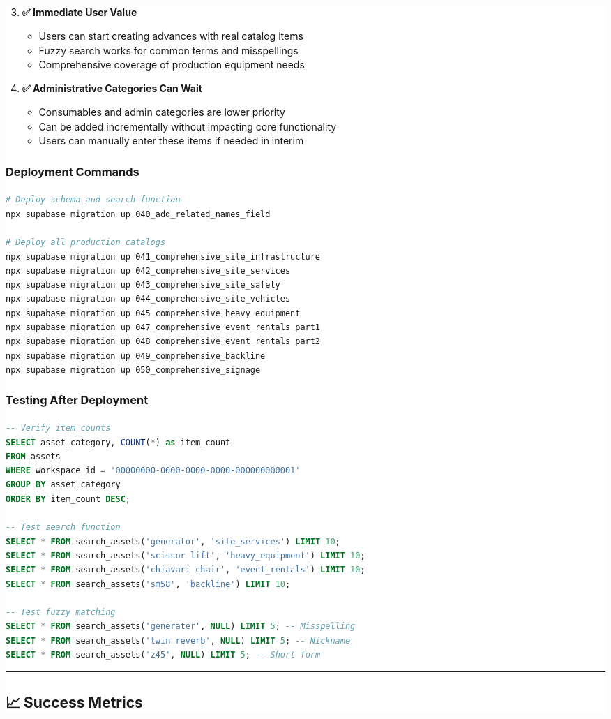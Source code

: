 3. **✅ Immediate User Value**
   - Users can start creating advances with real catalog items
   - Fuzzy search works for common terms and misspellings
   - Comprehensive coverage of production equipment needs

4. **✅ Administrative Categories Can Wait**
   - Consumables and admin categories are lower priority
   - Can be added incrementally without impacting core functionality
   - Users can manually enter these items if needed in interim

### Deployment Commands

```bash
# Deploy schema and search function
npx supabase migration up 040_add_related_names_field

# Deploy all production catalogs
npx supabase migration up 041_comprehensive_site_infrastructure
npx supabase migration up 042_comprehensive_site_services
npx supabase migration up 043_comprehensive_site_safety
npx supabase migration up 044_comprehensive_site_vehicles
npx supabase migration up 045_comprehensive_heavy_equipment
npx supabase migration up 047_comprehensive_event_rentals_part1
npx supabase migration up 048_comprehensive_event_rentals_part2
npx supabase migration up 049_comprehensive_backline
npx supabase migration up 050_comprehensive_signage
```

### Testing After Deployment

```sql
-- Verify item counts
SELECT asset_category, COUNT(*) as item_count
FROM assets 
WHERE workspace_id = '00000000-0000-0000-0000-000000000001'
GROUP BY asset_category
ORDER BY item_count DESC;

-- Test search function
SELECT * FROM search_assets('generator', 'site_services') LIMIT 10;
SELECT * FROM search_assets('scissor lift', 'heavy_equipment') LIMIT 10;
SELECT * FROM search_assets('chiavari chair', 'event_rentals') LIMIT 10;
SELECT * FROM search_assets('sm58', 'backline') LIMIT 10;

-- Test fuzzy matching
SELECT * FROM search_assets('generater', NULL) LIMIT 5; -- Misspelling
SELECT * FROM search_assets('twin reverb', NULL) LIMIT 5; -- Nickname
SELECT * FROM search_assets('z45', NULL) LIMIT 5; -- Short form
```

---

## 📈 Success Metrics

